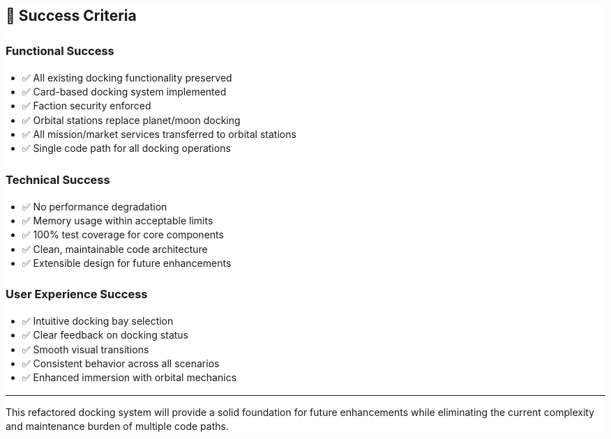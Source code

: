 ## 🎯 Success Criteria

### **Functional Success**
- ✅ All existing docking functionality preserved
- ✅ Card-based docking system implemented
- ✅ Faction security enforced
- ✅ Orbital stations replace planet/moon docking
- ✅ All mission/market services transferred to orbital stations
- ✅ Single code path for all docking operations

### **Technical Success**
- ✅ No performance degradation
- ✅ Memory usage within acceptable limits
- ✅ 100% test coverage for core components
- ✅ Clean, maintainable code architecture
- ✅ Extensible design for future enhancements

### **User Experience Success**
- ✅ Intuitive docking bay selection
- ✅ Clear feedback on docking status
- ✅ Smooth visual transitions
- ✅ Consistent behavior across all scenarios
- ✅ Enhanced immersion with orbital mechanics

---

This refactored docking system will provide a solid foundation for future enhancements while eliminating the current complexity and maintenance burden of multiple code paths.
